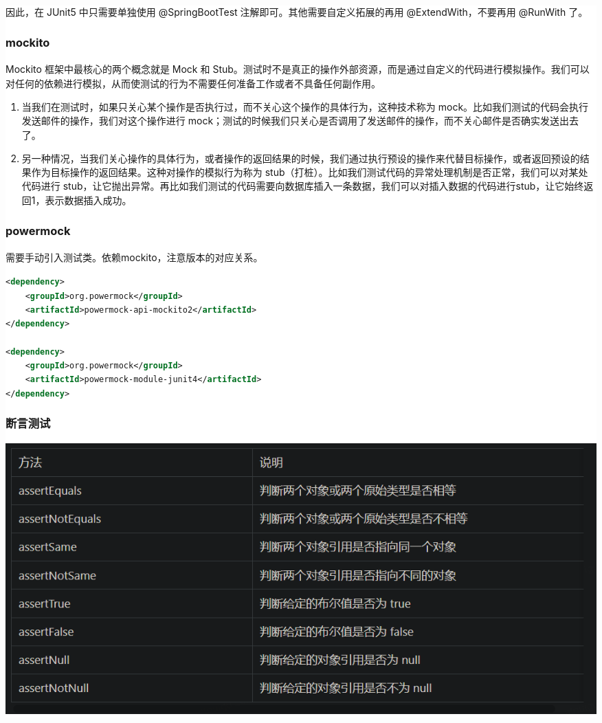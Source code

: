 因此，在 JUnit5 中只需要单独使用 @SpringBootTest 注解即可。其他需要自定义拓展的再用 @ExtendWith，不要再用 @RunWith 了。


### mockito

Mockito 框架中最核心的两个概念就是 Mock 和 Stub。测试时不是真正的操作外部资源，而是通过自定义的代码进行模拟操作。我们可以对任何的依赖进行模拟，从而使测试的行为不需要任何准备工作或者不具备任何副作用。

1. 当我们在测试时，如果只关心某个操作是否执行过，而不关心这个操作的具体行为，这种技术称为 mock。比如我们测试的代码会执行发送邮件的操作，我们对这个操作进行 mock；测试的时候我们只关心是否调用了发送邮件的操作，而不关心邮件是否确实发送出去了。

2. 另一种情况，当我们关心操作的具体行为，或者操作的返回结果的时候，我们通过执行预设的操作来代替目标操作，或者返回预设的结果作为目标操作的返回结果。这种对操作的模拟行为称为 stub（打桩）。比如我们测试代码的异常处理机制是否正常，我们可以对某处代码进行 stub，让它抛出异常。再比如我们测试的代码需要向数据库插入一条数据，我们可以对插入数据的代码进行stub，让它始终返回1，表示数据插入成功。

### powermock

需要手动引入测试类。依赖mockito，注意版本的对应关系。

```xml
<dependency>
    <groupId>org.powermock</groupId>
    <artifactId>powermock-api-mockito2</artifactId>
</dependency>

<dependency>
    <groupId>org.powermock</groupId>
    <artifactId>powermock-module-junit4</artifactId>
</dependency>
```

### 断言测试
![](image/2023-11-18-18-58-17.png)
